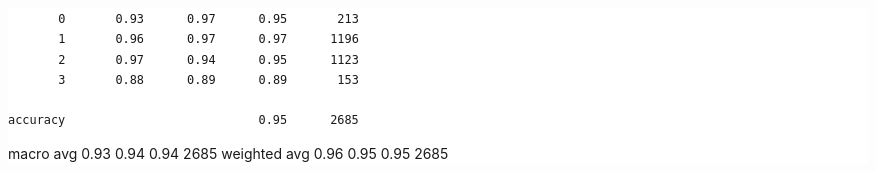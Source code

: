            0       0.93      0.97      0.95       213
           1       0.96      0.97      0.97      1196
           2       0.97      0.94      0.95      1123
           3       0.88      0.89      0.89       153

    accuracy                           0.95      2685
   macro avg       0.93      0.94      0.94      2685
weighted avg       0.96      0.95      0.95      2685


